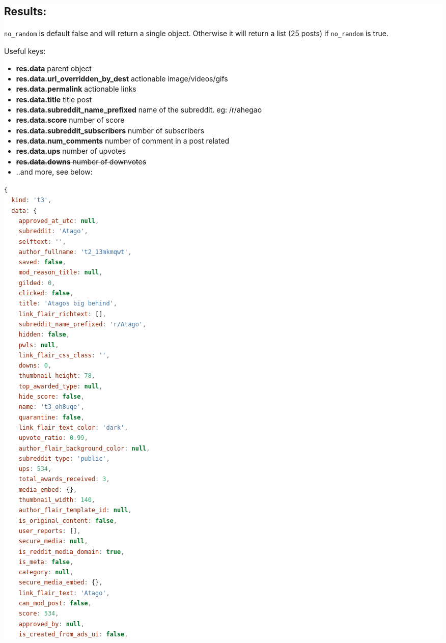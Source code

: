 
## Results:

`no_random` is default false and will return a single object.
Otherwise it will return a list (25 posts) if `no_random` is true.

Useful keys:
- **res.data** parent object
- **res.data.url_overridden_by_dest** actionable image/videos/gifs
- **res.data.permalink** actionable links
- **res.data.title** title post
- **res.data.subreddit_name_prefixed** name of the subreddit. eg: /r/ahegao
- **res.data.score** number of score
- **res.data.subreddit_subscribers** number of subscribers
- **res.data.num_comments** number of comment in a post related
- **res.data.ups** number of upvotes
- ~~**res.data.downs** number of downvotes~~
- ..and more, see below:

```js
{
  kind: 't3',
  data: {
    approved_at_utc: null,
    subreddit: 'Atago',
    selftext: '',
    author_fullname: 't2_13mkmqwt',
    saved: false,
    mod_reason_title: null,
    gilded: 0,
    clicked: false,
    title: 'Atagos big behind',
    link_flair_richtext: [],
    subreddit_name_prefixed: 'r/Atago',
    hidden: false,
    pwls: null,
    link_flair_css_class: '',
    downs: 0,
    thumbnail_height: 78,
    top_awarded_type: null,
    hide_score: false,
    name: 't3_oh8uqe',
    quarantine: false,
    link_flair_text_color: 'dark',
    upvote_ratio: 0.99,
    author_flair_background_color: null,
    subreddit_type: 'public',
    ups: 534,
    total_awards_received: 3,
    media_embed: {},
    thumbnail_width: 140,
    author_flair_template_id: null,
    is_original_content: false,
    user_reports: [],
    secure_media: null,
    is_reddit_media_domain: true,
    is_meta: false,
    category: null,
    secure_media_embed: {},
    link_flair_text: 'Atago',
    can_mod_post: false,
    score: 534,
    approved_by: null,
    is_created_from_ads_ui: false,
```